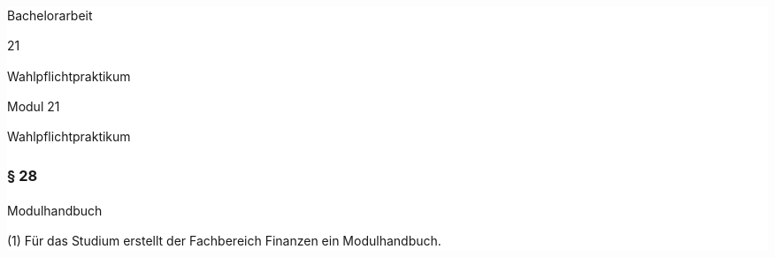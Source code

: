 <td style="border-bottom: 0.5pt solid ; " align="left" valign="top" charoff="50">

Bachelorarbeit

</td>

</tr>

<tr>

<td style="border-right: 0.5pt solid ; " align="left" valign="top" charoff="50">

21

</td>

<td style="border-right: 0.5pt solid ; " align="center" valign="top" charoff="50">

Wahlpflichtpraktikum

</td>

<td style="border-right: 0.5pt solid ; " align="left" valign="top" charoff="50">

Modul 21

</td>

<td style align="left" valign="top" charoff="50">

Wahlpflichtpraktikum

</td>

</tr>

</tbody>

</table>

</div>

</div>

</div>

</div>

<span id="BJNR11A0B0023BJNE002900000.html"></span>

### § 28  
Modulhandbuch

<div>

<div class="jnhtml">

<div>

<div class="jurAbsatz">

(1) Für das Studium erstellt der Fachbereich Finanzen ein Modulhandbuch.

</div>
